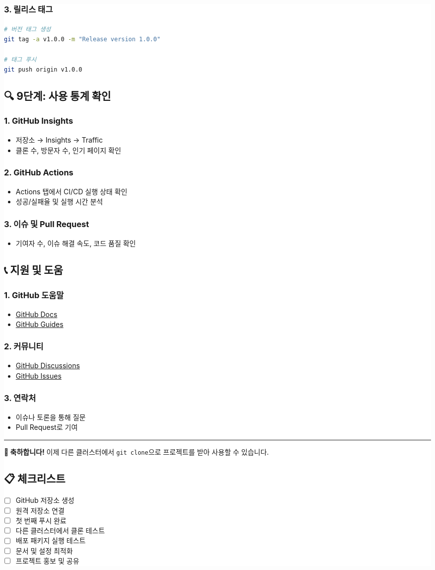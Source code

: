 ### 3. 릴리스 태그
```bash
# 버전 태그 생성
git tag -a v1.0.0 -m "Release version 1.0.0"

# 태그 푸시
git push origin v1.0.0
```

## 🔍 9단계: 사용 통계 확인

### 1. GitHub Insights
- 저장소 → Insights → Traffic
- 클론 수, 방문자 수, 인기 페이지 확인

### 2. GitHub Actions
- Actions 탭에서 CI/CD 실행 상태 확인
- 성공/실패율 및 실행 시간 분석

### 3. 이슈 및 Pull Request
- 기여자 수, 이슈 해결 속도, 코드 품질 확인

## 📞 지원 및 도움

### 1. GitHub 도움말
- [GitHub Docs](https://docs.github.com/)
- [GitHub Guides](https://guides.github.com/)

### 2. 커뮤니티
- [GitHub Discussions](../../discussions)
- [GitHub Issues](../../issues)

### 3. 연락처
- 이슈나 토론을 통해 질문
- Pull Request로 기여

---

**🎉 축하합니다!** 이제 다른 클러스터에서 `git clone`으로 프로젝트를 받아 사용할 수 있습니다.

## 📋 체크리스트

- [ ] GitHub 저장소 생성
- [ ] 원격 저장소 연결
- [ ] 첫 번째 푸시 완료
- [ ] 다른 클러스터에서 클론 테스트
- [ ] 배포 패키지 실행 테스트
- [ ] 문서 및 설정 최적화
- [ ] 프로젝트 홍보 및 공유